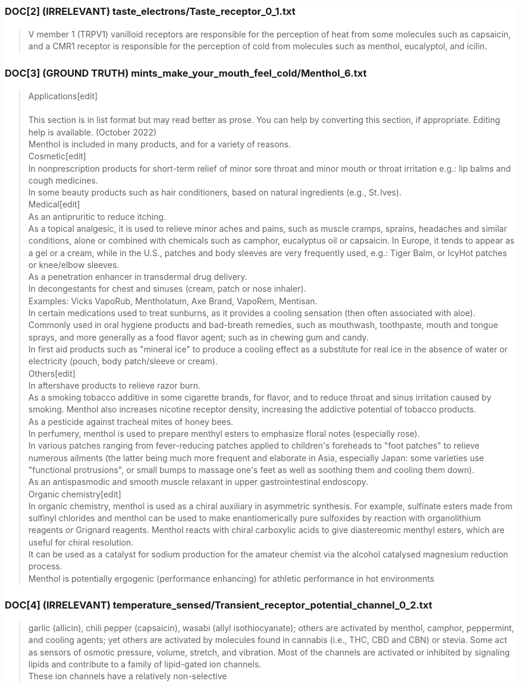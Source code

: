 ### DOC[2] (IRRELEVANT) taste_electrons/Taste_receptor_0_1.txt
> V member 1 (TRPV1) vanilloid receptors are responsible for the perception of heat from some molecules such as capsaicin, and a CMR1 receptor is responsible for the perception of cold from molecules such as menthol, eucalyptol, and icilin.

### DOC[3] (GROUND TRUTH) mints_make_your_mouth_feel_cold/Menthol_6.txt
> Applications[edit]<br><br>This section is in list format but may read better as prose. You can help by converting this section, if appropriate. Editing help is available. (October 2022)<br>Menthol is included in many products, and for a variety of reasons.<br>Cosmetic[edit]<br>In nonprescription products for short-term relief of minor sore throat and minor mouth or throat irritation e.g.: lip balms and cough medicines.<br>In some beauty products such as hair conditioners, based on natural ingredients (e.g., St. ⁠Ives).<br>Medical[edit]<br>As an antipruritic to reduce itching.<br>As a topical analgesic, it is used to relieve minor aches and pains, such as muscle cramps, sprains, headaches and similar conditions, alone or combined with chemicals such as camphor, eucalyptus oil or capsaicin. In Europe, it tends to appear as a gel or a cream, while in the U.S., patches and body sleeves are very frequently used, e.g.: Tiger Balm, or IcyHot patches or knee/elbow sleeves.<br>As a penetration enhancer in transdermal drug delivery.<br>In decongestants for chest and sinuses (cream, patch or nose inhaler).<br>Examples: Vicks VapoRub, Mentholatum, Axe Brand, VapoRem, Mentisan.<br>In certain medications used to treat sunburns, as it provides a cooling sensation (then often associated with aloe).<br>Commonly used in oral hygiene products and bad-breath remedies, such as mouthwash, toothpaste, mouth and tongue sprays, and more generally as a food flavor agent; such as in chewing gum and candy.<br>In first aid products such as "mineral ice" to produce a cooling effect as a substitute for real ice in the absence of water or electricity (pouch, body patch/sleeve or cream).<br>Others[edit]<br>In aftershave products to relieve razor burn.<br>As a smoking tobacco additive in some cigarette brands, for flavor, and to reduce throat and sinus irritation caused by smoking. Menthol also increases nicotine receptor density, increasing the addictive potential of tobacco products.<br>As a pesticide against tracheal mites of honey bees.<br>In perfumery, menthol is used to prepare menthyl esters to emphasize floral notes (especially rose).<br>In various patches ranging from fever-reducing patches applied to children's foreheads to "foot patches" to relieve numerous ailments (the latter being much more frequent and elaborate in Asia, especially Japan: some varieties use "functional protrusions", or small bumps to massage one's feet as well as soothing them and cooling them down).<br>As an antispasmodic and smooth muscle relaxant in upper gastrointestinal endoscopy.<br>Organic chemistry[edit]<br>In organic chemistry, menthol is used as a chiral auxiliary in asymmetric synthesis. For example, sulfinate esters made from sulfinyl chlorides and menthol can be used to make enantiomerically pure sulfoxides by reaction with organolithium reagents or Grignard reagents. Menthol reacts with chiral carboxylic acids to give diastereomic menthyl esters, which are useful for chiral resolution.<br>It can be used as a catalyst for sodium production for the amateur chemist via the alcohol catalysed magnesium reduction process.<br>Menthol is potentially ergogenic (performance enhancing) for athletic performance in hot environments

### DOC[4] (IRRELEVANT) temperature_sensed/Transient_receptor_potential_channel_0_2.txt
> garlic (allicin), chili pepper (capsaicin), wasabi (allyl isothiocyanate); others are activated by menthol, camphor, peppermint, and cooling agents; yet others are activated by molecules found in cannabis (i.e., THC, CBD and CBN) or stevia. Some act as sensors of osmotic pressure, volume, stretch, and vibration. Most of the channels are activated or inhibited by signaling lipids and contribute to a family of lipid-gated ion channels.<br>These ion channels have a relatively non-selective

